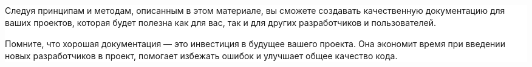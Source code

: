 Следуя принципам и методам, описанным в этом материале, вы сможете создавать качественную документацию для ваших проектов, которая будет полезна как для вас, так и для других разработчиков и пользователей.

Помните, что хорошая документация — это инвестиция в будущее вашего проекта. Она экономит время при введении новых разработчиков в проект, помогает избежать ошибок и улучшает общее качество кода.
